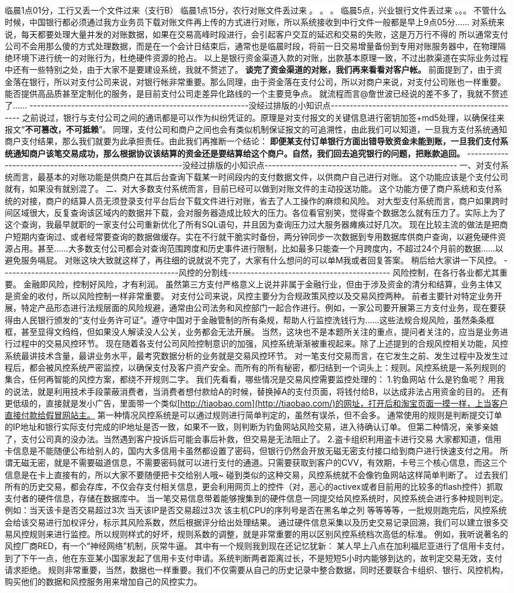 临晨1点01分，工行又丢一个文件过来（支行B）
临晨1点15分，农行对账文件丢过来
。 。 。
临晨5点，兴业银行文件丢过来
。。。
不管什么时候，中国银行都必须通过我方业务员下载对账文件再上传的方式进行对账，所以系统接收到中行文件一般都是早上9点05分……
对系统来说，每天都要处理大量并发的对账数据，如果在交易高峰时段进行，会引起客户交互的延迟和交易的失败，这是万万行不得的
所以通常支付公司不会用那么傻的方式处理数据，而是在一个会计日结束后，通常也是临晨时段，将前一日交易增量备份到专用对账服务器中，在物理隔绝环境下进行统一的对账行为，杜绝硬件资源的抢占。
以上是银行资金渠道入款的对账，出款基本原理一致，不过出款渠道在实际业务过程中还有一些特别之处，由于大家不是要建设系统，我就不赘述了。
**谈完了资金渠道的对账，我们再来看看对客户帐。**
前面提到了，由于资金落在银行，所以对支付公司来说，对银行帐非常重要。那么同理，由于资金落在支付公司，所以对商户来说，对支付公司账也一样重要。能否提供高品质甚至定制化的服务，是目前支付公司走差异化路线的一个主要竞争点。
就流程而言@詹世波已经说的差不多了，我就不赘述了……
----------------------------------------------------------没经过排版的小知识点---------------------------------------------------
之前说过，银行与支付公司之间的通讯都是可以作为纠纷凭证的。原理是对支付报文的关键信息进行密钥加签+md5处理，以确保往来报文“**不可篡改，不可抵赖**”。
同理，支付公司和商户之间也会有类似机制保证报文的可追溯性，由此我们可以知道，一旦我方支付系统通知商户支付结果，那么我们就要为此承担责任。由此我们再推断一个结论：
**即便某支付订单银行方面出错导致资金未能到账，一旦我们支付系统通知商户该笔交易成功，那么根据协议该结算的资金还是要结算给这个商户。自然，我们回去追究银行的问题，把账款追回。**
----------------------------------------------------------没经过排版的小知识点---------------------------------------------------
一、对支付系统而言，最基本的对账功能是供商户在其后台查询下载某一时间段内的支付数据文件，以供商户自己进行对账。
这个功能应该是个支付公司就有，如果没有就别混了。
二、对大多数支付系统而言，目前已经可以做到对账文件的主动投送功能。
这个功能方便了商户系统和支付系统的对接，商户的结算人员无须登录支付平台后台下载文件进行对账，省去了人工操作的麻烦和风险。
对大型支付系统而言，商户如果跨时间区域很大，反复查询该区域内的数据并下载，会对服务器造成比较大的压力。各位看官别笑，觉得查个数据怎么就有压力了。实际上为了这个查询，我最早就职的一家支付公司重新优化了所有SQL语句，并且因为查询压力过大服务器瘫痪过好几次。
现在比较主流的做法是把商户短期内查询过、或者经常要查询的数据做缓存。实在不行就干脆实时备份，两分钟同步一次数据到专用数据库供商户查询，以避免硬件资源占用。甚至……大多数支付公司都会对查询范围跨度和历史事件进行限制，比如最多只能查一个月跨度内，不超过24个月前的数据……以避免服务嗝屁。
对账这块大致就这样了，再往细的说就说不完了，大家有什么想问的可以单M我或者回复答案。
稍后给大家讲一下风控。
-----------------------------------------------风控的分割线-------------------------------------------
风险控制，在各行各业都尤其重要。
金融即风险，控制好风险，才有利润。
虽然第三方支付严格意义上说并非属于金融行业，但由于涉及资金的清分和结算，业务主体又是资金的收付，所以风险控制一样非常重要。
对支付公司来说，风控主要分为合规政策风控以及交易风控两种。
前者主要针对特定业务开展，特定产品形态进行法规层面的风险规避，通常由公司法务和风控部门一起合作进行。例如，一家公司要开展第三方支付业务，现在要获得由人民银行颁发的“支付业务许可证”。遵守中国对于金融管制的所有条规，帮助人行监控洗钱行为……这些法规合规风险，虽然条条框框，甚至显得文绉绉，但如果没人解读没人公关，业务都会无法开展。
当然，这块也不是本题所关注的重点，提问者关注的，应当是业务进行过程中的交易风控环节。
现在随着各支付公司风险控制意识的加强，风控系统渐渐被重视起来。除了上述提到的合规风控相关功能，风控系统最讲技术含量，最讲业务水平，最考究数据分析的业务就是交易风控环节。
对一笔支付交易而言，在它发生之前、发生过程中及发生过程后，都会被风控系统严密监控，以确保支付及客户资产安全。而所有的所有秘密，都归结到一个词头上：规则。风控系统是一系列规则的集合，任何再智能的风控方案，都绕不开规则二字。
我们先看看，哪些情况是交易风控需要监控处理的：
1.钓鱼网站
什么是钓鱼呢？
用我的说法，就是利用技术手段蒙蔽消费者，当消费者想付款给A的时候，替换掉A的支付页面，将钱付给B，以达成非法占用资金的目的。
还有更低级的，直接就是发小广告，里面带一个类似[http://tiaobao.com](http://tiaobao.com/)的网址，打开后和淘宝页面一摸一样，上当客户直接付款给假冒网站主。
第一种情况风控系统是可以通过规则进行简单判定的，虽然有误杀，但不会多。
通常使用的规则是判断提交订单的IP地址和银行实际支付完成的IP地址是否一致，如果不一致，则判断为钓鱼网站风险交易，进入待确认订单。
但第二种情况，亲爹亲娘了，支付公司真的没办法。当然遇到客户投诉后可能会事后补救，但交易是无法阻止了。
2.盗卡组织利用盗卡进行交易
大家都知道，信用卡信息是不能随便公布给别人的，国内大多信用卡虽然都设置了密码，但银行仍然会开放无磁无密支付接口给到商户进行快速支付之用。
所谓无磁无密，就是不需要磁道信息，不需要密码就可以进行支付的通道。只需要获取到客户的CVV，有效期，卡号三个核心信息，而这三个信息是在卡上直接有的，所以大家不要随便把卡交给别人哦~
碰到类似的这种交易，风控系统就不会像钓鱼网站这样简单判断了。
过去我们所有的历史交易，都会存库，不仅会存支付相关信息，更会利用网页上的控件（对，恶心的activex或者目前用的比较多的flash控件）抓取支付者的硬件信息，存储在数据库中。
当一笔交易信息带着能够搜集到的硬件信息一同提交给风控系统时，风控系统会进行多种规则判定。
例如：当天该卡是否交易超过3次
当天该IP是否交易超过3次
该主机CPU的序列号是否在黑名单之列
等等等等，一批规则跑完后，风控系统会给该交易进行加权评分，标示其风险系数，然后根据评分给出处理结果。
通过硬件信息采集以及历史交易记录回溯，我们可以建立很多交易风控规则来进行监控。所以规则样式的好坏，规则系数的调整，就是非常重要的用以区别风控系统档次高低的标准。
例如，我听说著名的风控厂商RED，有一个“神经网络”机制，灰常牛逼。
其中有一个规则我到现在还记忆犹新：
某人早上八点在加利福尼亚进行了信用卡支付，到了下午一点，他在东亚某小国家发起了信用卡支付申请。系统判断两者距离过长，不是短短5小时内能够到达的，故判定交易无效，支付请求拒绝。
规则非常重要，当然，数据也一样重要。我们不仅需要从自己的历史记录中整合数据，同时还要联合卡组织、银行、风控机构，购买他们的数据和风控服务用来增加自己的风控实力。